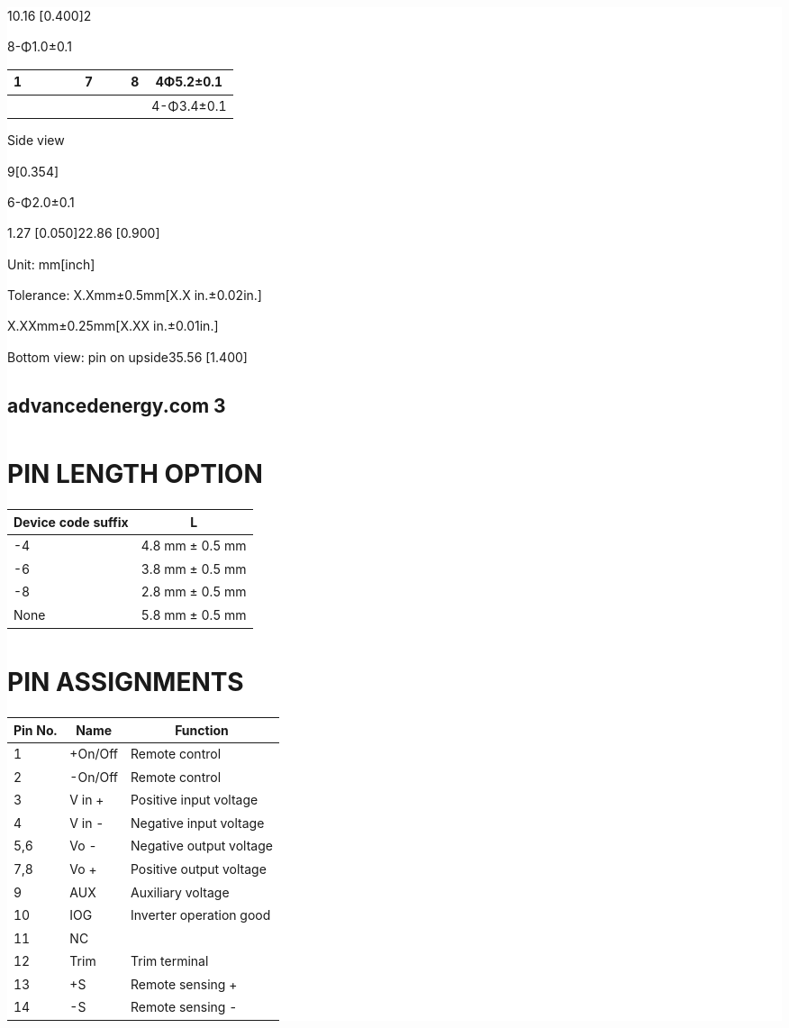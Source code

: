 10.16 [0.400]2

8-Φ1.0±0.1

|1| | | | |7| | |8|4Φ5.2±0.1|
|---|---|---|---|---|---|---|---|---|---|
| | | | | | | | | |4-Φ3.4±0.1|

Side view

9[0.354]

6-Φ2.0±0.1

1.27 [0.050]22.86 [0.900]

Unit: mm[inch]

Tolerance: X.Xmm±0.5mm[X.X in.±0.02in.]

X.XXmm±0.25mm[X.XX in.±0.01in.]

Bottom view: pin on upside35.56 [1.400]

advancedenergy.com 3
---
# PIN LENGTH OPTION

|Device code suffix|L|
|---|---|
|-4|4.8 mm ± 0.5 mm|
|-6|3.8 mm ± 0.5 mm|
|-8|2.8 mm ± 0.5 mm|
|None|5.8 mm ± 0.5 mm|

# PIN ASSIGNMENTS

|Pin No.|Name|Function|
|---|---|---|
|1|+On/Off|Remote control|
|2|-On/Off|Remote control|
|3|V in +|Positive input voltage|
|4|V in -|Negative input voltage|
|5,6|Vo -|Negative output voltage|
|7,8|Vo +|Positive output voltage|
|9|AUX|Auxiliary voltage|
|10|IOG|Inverter operation good|
|11|NC| |
|12|Trim|Trim terminal|
|13|+S|Remote sensing +|
|14|-S|Remote sensing -|

